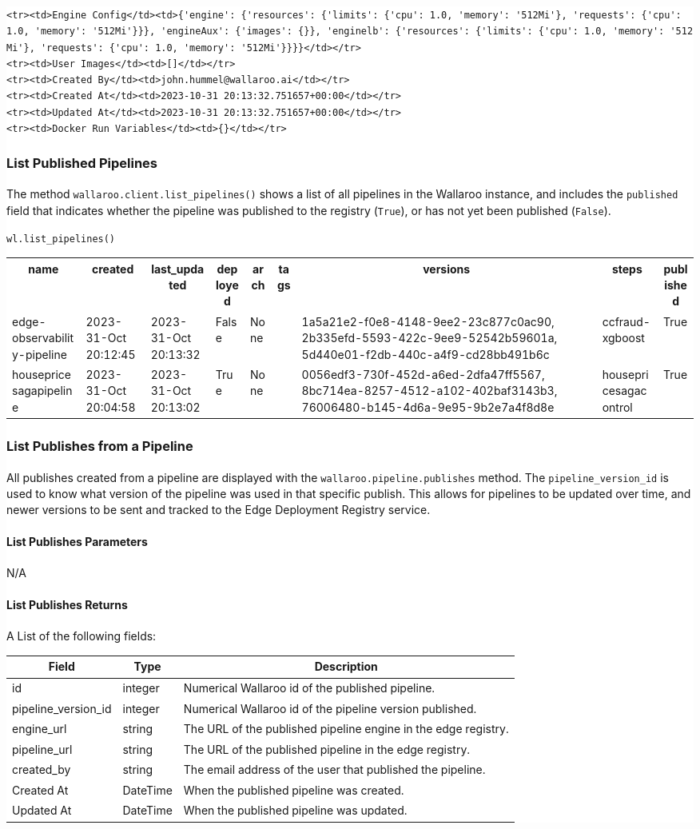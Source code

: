     <tr><td>Engine Config</td><td>{'engine': {'resources': {'limits': {'cpu': 1.0, 'memory': '512Mi'}, 'requests': {'cpu': 1.0, 'memory': '512Mi'}}}, 'engineAux': {'images': {}}, 'enginelb': {'resources': {'limits': {'cpu': 1.0, 'memory': '512Mi'}, 'requests': {'cpu': 1.0, 'memory': '512Mi'}}}}</td></tr>
    <tr><td>User Images</td><td>[]</td></tr>
    <tr><td>Created By</td><td>john.hummel@wallaroo.ai</td></tr>
    <tr><td>Created At</td><td>2023-10-31 20:13:32.751657+00:00</td></tr>
    <tr><td>Updated At</td><td>2023-10-31 20:13:32.751657+00:00</td></tr>
    <tr><td>Docker Run Variables</td><td>{}</td></tr>
</table>

### List Published Pipelines

The method `wallaroo.client.list_pipelines()` shows a list of all pipelines in the Wallaroo instance, and includes the `published` field that indicates whether the pipeline was published to the registry (`True`), or has not yet been published (`False`).

```python
wl.list_pipelines()
```

<table><tr><th>name</th><th>created</th><th>last_updated</th><th>deployed</th><th>arch</th><th>tags</th><th>versions</th><th>steps</th><th>published</th></tr><tr><td>edge-observability-pipeline</td><td>2023-31-Oct 20:12:45</td><td>2023-31-Oct 20:13:32</td><td>False</td><td>None</td><td></td><td>1a5a21e2-f0e8-4148-9ee2-23c877c0ac90, 2b335efd-5593-422c-9ee9-52542b59601a, 5d440e01-f2db-440c-a4f9-cd28bb491b6c</td><td>ccfraud-xgboost</td><td>True</td></tr><tr><td>housepricesagapipeline</td><td>2023-31-Oct 20:04:58</td><td>2023-31-Oct 20:13:02</td><td>True</td><td>None</td><td></td><td>0056edf3-730f-452d-a6ed-2dfa47ff5567, 8bc714ea-8257-4512-a102-402baf3143b3, 76006480-b145-4d6a-9e95-9b2e7a4f8d8e</td><td>housepricesagacontrol</td><td>True</td></tr></table>

### List Publishes from a Pipeline

All publishes created from a pipeline are displayed with the `wallaroo.pipeline.publishes` method.  The `pipeline_version_id` is used to know what version of the pipeline was used in that specific publish.  This allows for pipelines to be updated over time, and newer versions to be sent and tracked to the Edge Deployment Registry service.

#### List Publishes Parameters

N/A

#### List Publishes Returns

A List of the following fields:

| Field | Type | Description |
|---|---|---|
| id | integer | Numerical Wallaroo id of the published pipeline. |
| pipeline_version_id | integer | Numerical Wallaroo id of the pipeline version published. |
| engine_url | string | The URL of the published pipeline engine in the edge registry. |
| pipeline_url | string | The URL of the published pipeline in the edge registry. |
| created_by | string | The email address of the user that published the pipeline.
| Created At | DateTime | When the published pipeline was created. |
| Updated At | DateTime | When the published pipeline was updated. |
